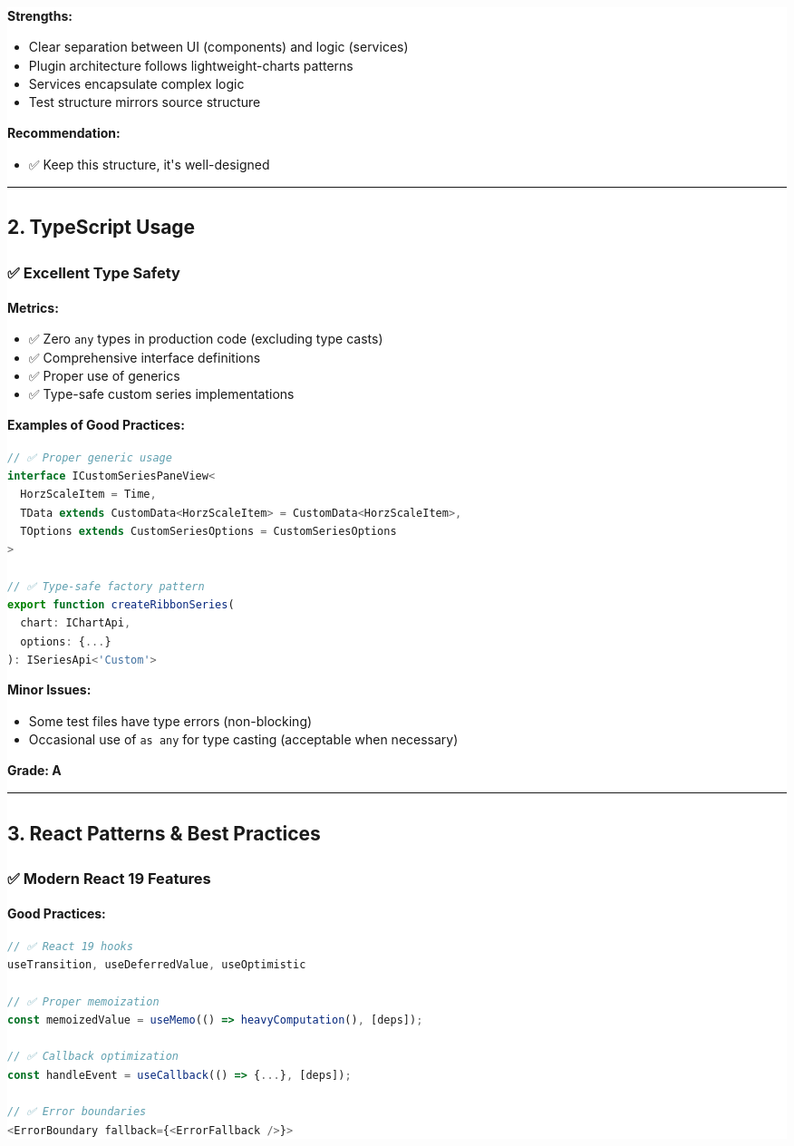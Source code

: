 **Strengths:**
- Clear separation between UI (components) and logic (services)
- Plugin architecture follows lightweight-charts patterns
- Services encapsulate complex logic
- Test structure mirrors source structure

**Recommendation:**
- ✅ Keep this structure, it's well-designed

---

## 2. TypeScript Usage

### ✅ Excellent Type Safety

**Metrics:**
- ✅ Zero `any` types in production code (excluding type casts)
- ✅ Comprehensive interface definitions
- ✅ Proper use of generics
- ✅ Type-safe custom series implementations

**Examples of Good Practices:**

```typescript
// ✅ Proper generic usage
interface ICustomSeriesPaneView<
  HorzScaleItem = Time,
  TData extends CustomData<HorzScaleItem> = CustomData<HorzScaleItem>,
  TOptions extends CustomSeriesOptions = CustomSeriesOptions
>

// ✅ Type-safe factory pattern
export function createRibbonSeries(
  chart: IChartApi,
  options: {...}
): ISeriesApi<'Custom'>
```

**Minor Issues:**
- Some test files have type errors (non-blocking)
- Occasional use of `as any` for type casting (acceptable when necessary)

**Grade: A**

---

## 3. React Patterns & Best Practices

### ✅ Modern React 19 Features

**Good Practices:**
```typescript
// ✅ React 19 hooks
useTransition, useDeferredValue, useOptimistic

// ✅ Proper memoization
const memoizedValue = useMemo(() => heavyComputation(), [deps]);

// ✅ Callback optimization
const handleEvent = useCallback(() => {...}, [deps]);

// ✅ Error boundaries
<ErrorBoundary fallback={<ErrorFallback />}>
```
